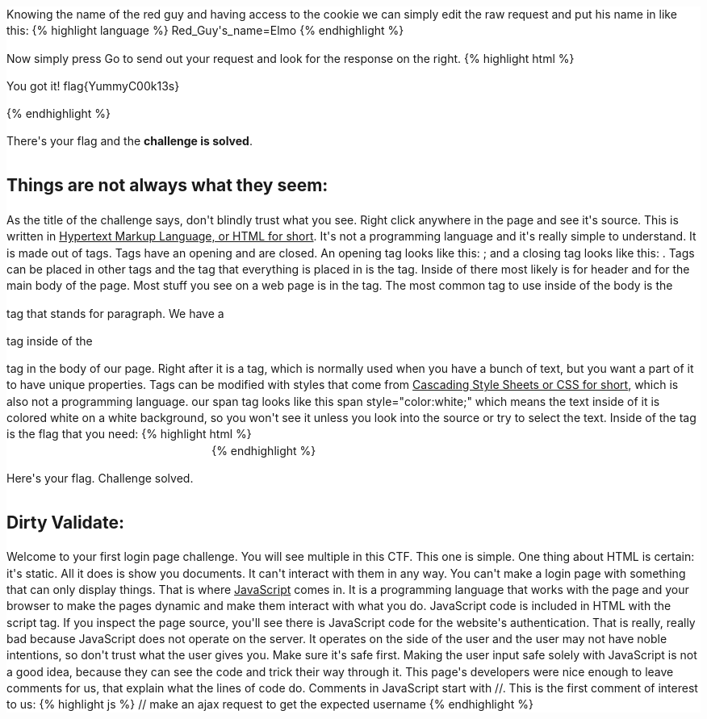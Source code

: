 Knowing the name of the red guy and having access to the cookie we can simply edit the raw request and put his name in like this:
{% highlight language %}
Red_Guy's_name=Elmo
{% endhighlight %}

Now simply press Go to send out your request and look for the response on the right. 
{% highlight html %}
<!DOCTYPE html>
<html>
    <head>
        <title>Cookie_monster</title>
    </head>
    <body>
    <p>You got it! flag{YummyC00k13s}</p></body>
</html>
{% endhighlight %}

There's your flag and the <strong>challenge is solved</strong>.

<h2 id="notWhatTheySeem">Things are not always what they seem:</h2>
As the title of the challenge says, don't blindly trust what you see. Right click anywhere in the page and see it's source. This is written in <a href="https://www.w3schools.com/html/">Hypertext Markup Language, or HTML for short</a>. It's not a programming language and it's really simple to understand. It is made out of tags. Tags have an opening and are closed. An opening tag looks like this: <html>; and a closing tag looks like this: </html>. Tags can be placed in other tags and the tag that everything is placed in is the <html> tag. Inside of <html> there most likely is <head> for header and <body> for the main body of the page. Most stuff you see on a web page is in the <body> tag. The most common tag to use inside of the body is the <p> tag that stands for paragraph. We have a <p> tag inside of the <section> tag in the body of our page. Right after it is a <span> tag, which is normally used when you have a bunch of text, but you want a part of it to have unique properties. Tags can be modified with styles that come from <a href="https://www.w3schools.com/css/default.asp">Cascading Style Sheets or CSS for short</a>, which is also not a programming language. our span tag looks like this span style="color:white;" which means the text inside of it is colored white on a white background, so you won't see it unless you look into the source or try to select the text. Inside of the <span> tag is the flag that you need:
{% highlight html %}
<span style="color:white;">Well, look at you go! You can see that sometimes everything isn't as it appears... flag{Whale_w0u1d_y0u_l00k3y_th3r3}</span>
{% endhighlight %}

Here's your flag. Challenge solved.

<h2 id="dirtyValidate">Dirty Validate:</h2>
Welcome to your first login page challenge. You will see multiple in this CTF. This one is simple. One thing about HTML is certain: it's static. All it does is show you documents. It can't interact with them in any way. You can't make a login page with something that can only display things. That is where <a href="https://www.w3schools.com/js/default.asp">JavaScript</a> comes in. It is a programming language that works with the page and your browser to make the pages dynamic and make them interact with what you do. JavaScript code is included in HTML with the script tag. If you inspect the page source, you'll see there is JavaScript code for the website's authentication. That is really, really bad because JavaScript does not operate on the server. It operates on the side of the user and the user may not have noble intentions, so don't trust what the user gives you. Make sure it's safe first. Making the user input safe solely with JavaScript is not a good idea, because they can see the code and trick their way through it. This page's developers were nice enough to leave comments for us, that explain what the lines of code do. Comments in JavaScript start with //.
This is the first comment of interest to us:
{% highlight js %}
// make an ajax request to get the expected username
{% endhighlight %}
